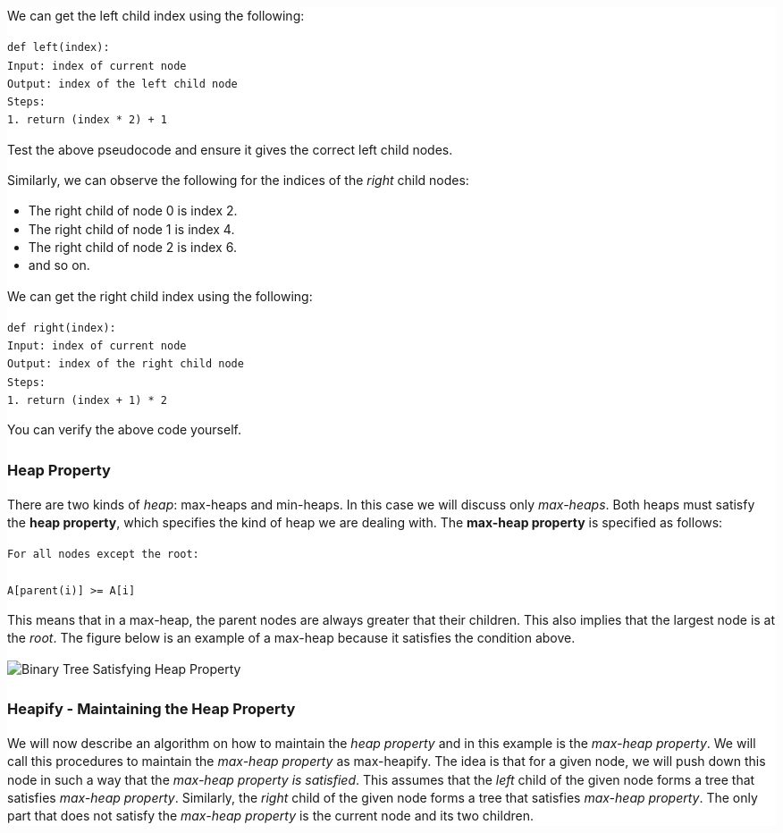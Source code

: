 We can get the left child index using the following:

```
def left(index):
Input: index of current node
Output: index of the left child node
Steps:
1. return (index * 2) + 1
```

Test the above pseudocode and ensure it gives the correct left child nodes.

Similarly, we can observe the following for the indices of the *right* child nodes:

* The right child of node 0 is index 2.
* The right child of node 1 is index 4.
* The right child of node 2 is index 6.
* and so on.

We can get the right child index using the following:

```
def right(index):
Input: index of current node
Output: index of the right child node
Steps:
1. return (index + 1) * 2
```

You can verify the above code yourself.

### Heap Property

There are two kinds of *heap*: max-heaps and min-heaps. In this case we will discuss only *max-heaps*. Both heaps must satisfy the **heap property**, which specifies the kind of heap we are dealing with. The **max-heap property** is specified as follows:

    For all nodes except the root:
    
    A[parent(i)] >= A[i]
    
This means that in a max-heap, the parent nodes are always greater that their children. This also implies that the largest node is at the *root*. The figure below is an example of a max-heap because it satisfies the condition above.


![Binary Tree Satisfying Heap Property](https://www.dropbox.com/s/zmy2r3hbte1twc3/Binary_Heap.png?raw=1)


### Heapify - Maintaining the Heap Property

We will now describe an algorithm on how to maintain the *heap property* and in this example is the *max-heap property*. We will call this procedures to maintain the *max-heap property* as max-heapify. The idea is that for a given node, we will push down this node in such a way that the *max-heap property is satisfied*. This assumes that the *left* child of the given node forms a tree that satisfies *max-heap property*. Similarly, the *right* child of the given node forms a tree that satisfies *max-heap property*. The only part that does not satisfy the *max-heap property* is the current node and its two children. 
